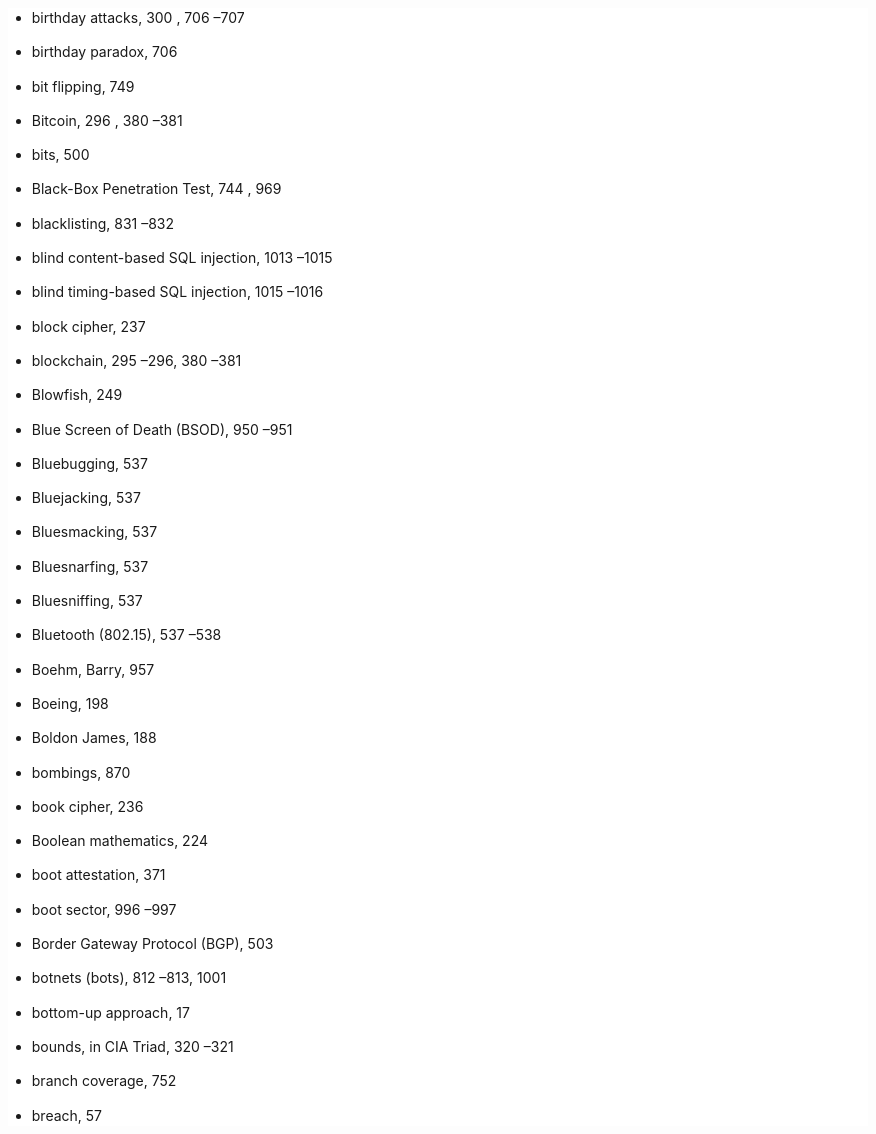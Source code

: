 - birthday attacks, 300 , 706 –707

- birthday paradox, 706

- bit flipping, 749

- Bitcoin, 296 , 380 –381

- bits, 500

- Black-Box Penetration Test, 744 , 969

- blacklisting, 831 –832

- blind content-based SQL injection, 1013 –1015

- blind timing-based SQL injection, 1015 –1016

- block cipher, 237

- blockchain, 295 –296, 380 –381

- Blowfish, 249

- Blue Screen of Death (BSOD), 950 –951

- Bluebugging, 537

- Bluejacking, 537

- Bluesmacking, 537

- Bluesnarfing, 537

- Bluesniffing, 537

- Bluetooth (802.15), 537 –538

- Boehm, Barry, 957

- Boeing, 198

- Boldon James, 188

- bombings, 870

- book cipher, 236

- Boolean mathematics, 224

- boot attestation, 371

- boot sector, 996 –997

- Border Gateway Protocol (BGP), 503

- botnets (bots), 812 –813, 1001

- bottom-up approach, 17

- bounds, in CIA Triad, 320 –321

- branch coverage, 752

- breach, 57
